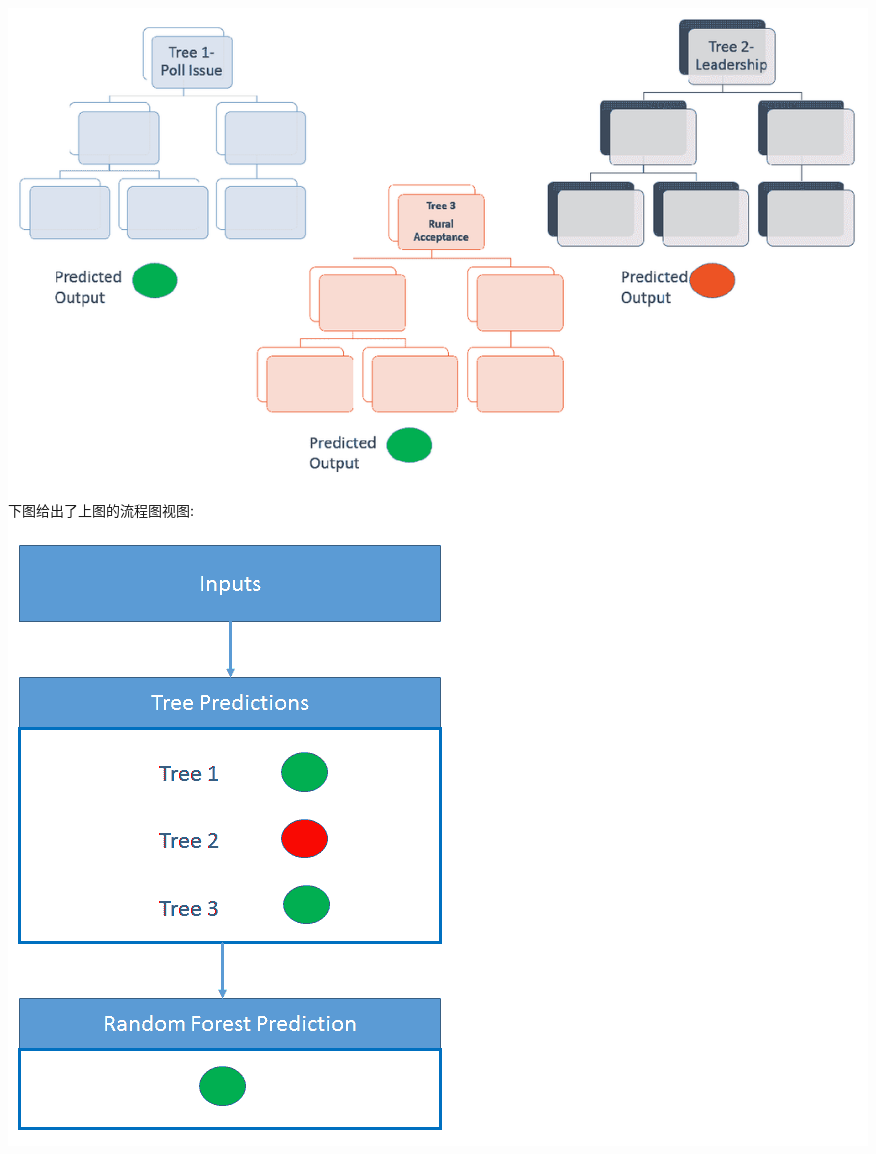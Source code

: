 ![](img/5bf737ee-2d42-4d41-b7ce-7ebeb1966472.png)

下图给出了上图的流程图视图:

![](img/531ae8f1-7db7-4759-b594-4fc3ce0d9a31.png)
